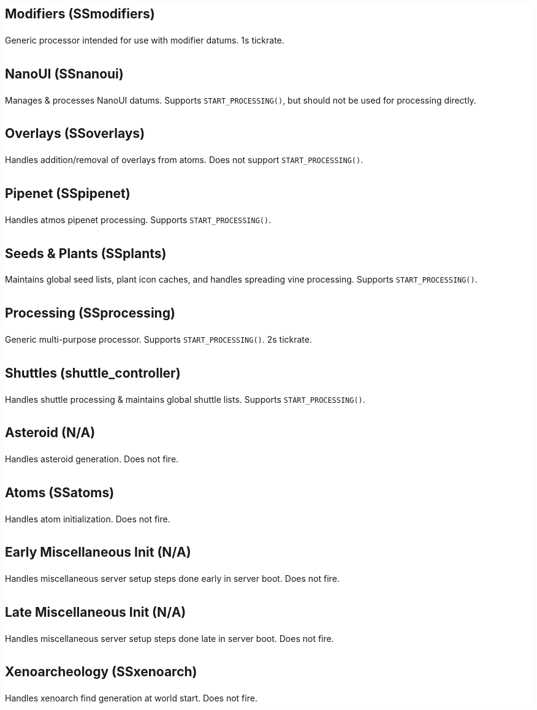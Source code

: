 ## Modifiers (SSmodifiers) ##
Generic processor intended for use with modifier datums. 1s tickrate.

## NanoUI (SSnanoui) ##
Manages & processes NanoUI datums. Supports `START_PROCESSING()`, but should not be used for processing directly.

## Overlays (SSoverlays) ##
Handles addition/removal of overlays from atoms. Does not support `START_PROCESSING()`.

## Pipenet (SSpipenet) ##
Handles atmos pipenet processing. Supports `START_PROCESSING()`.

## Seeds & Plants (SSplants) ##
Maintains global seed lists, plant icon caches, and handles spreading vine processing. Supports `START_PROCESSING()`.

## Processing (SSprocessing) ##
Generic multi-purpose processor. Supports `START_PROCESSING()`. 2s tickrate.

## Shuttles (shuttle_controller) ##
Handles shuttle processing & maintains global shuttle lists. Supports `START_PROCESSING()`.

## Asteroid (N/A) ##
Handles asteroid generation. Does not fire.

## Atoms (SSatoms) ##
Handles atom initialization. Does not fire.

## Early Miscellaneous Init (N/A) ##
Handles miscellaneous server setup steps done early in server boot. Does not fire.

## Late Miscellaneous Init (N/A) ##
Handles miscellaneous server setup steps done late in server boot. Does not fire.

## Xenoarcheology (SSxenoarch) ##
Handles xenoarch find generation at world start. Does not fire.
